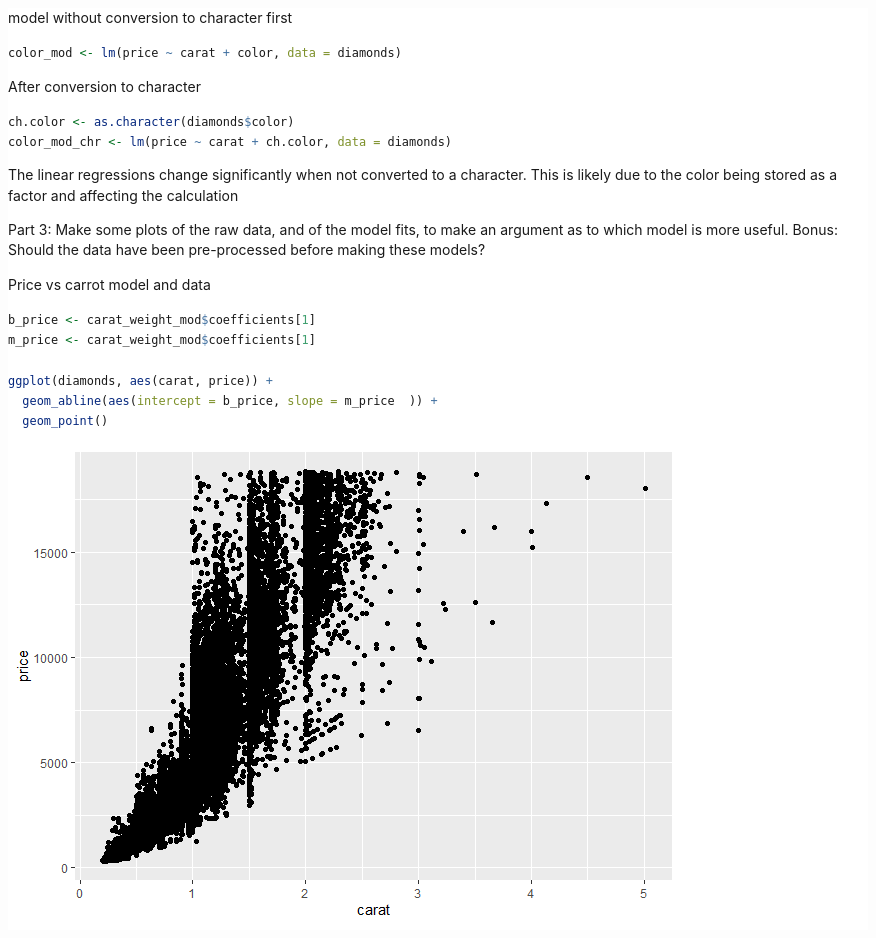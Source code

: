 model without conversion to character first

``` r
color_mod <- lm(price ~ carat + color, data = diamonds)
```

After conversion to character

``` r
ch.color <- as.character(diamonds$color)
color_mod_chr <- lm(price ~ carat + ch.color, data = diamonds)
```

The linear regressions change significantly when not converted to a
character. This is likely due to the color being stored as a factor and
affecting the calculation

Part 3: Make some plots of the raw data, and of the model fits, to make
an argument as to which model is more useful. Bonus: Should the data
have been pre-processed before making these models?

Price vs carrot model and data

``` r
b_price <- carat_weight_mod$coefficients[1]
m_price <- carat_weight_mod$coefficients[1]

ggplot(diamonds, aes(carat, price)) +
  geom_abline(aes(intercept = b_price, slope = m_price  )) +
  geom_point()
```

![](hw_10_files/figure-gfm/unnamed-chunk-4-1.png)
